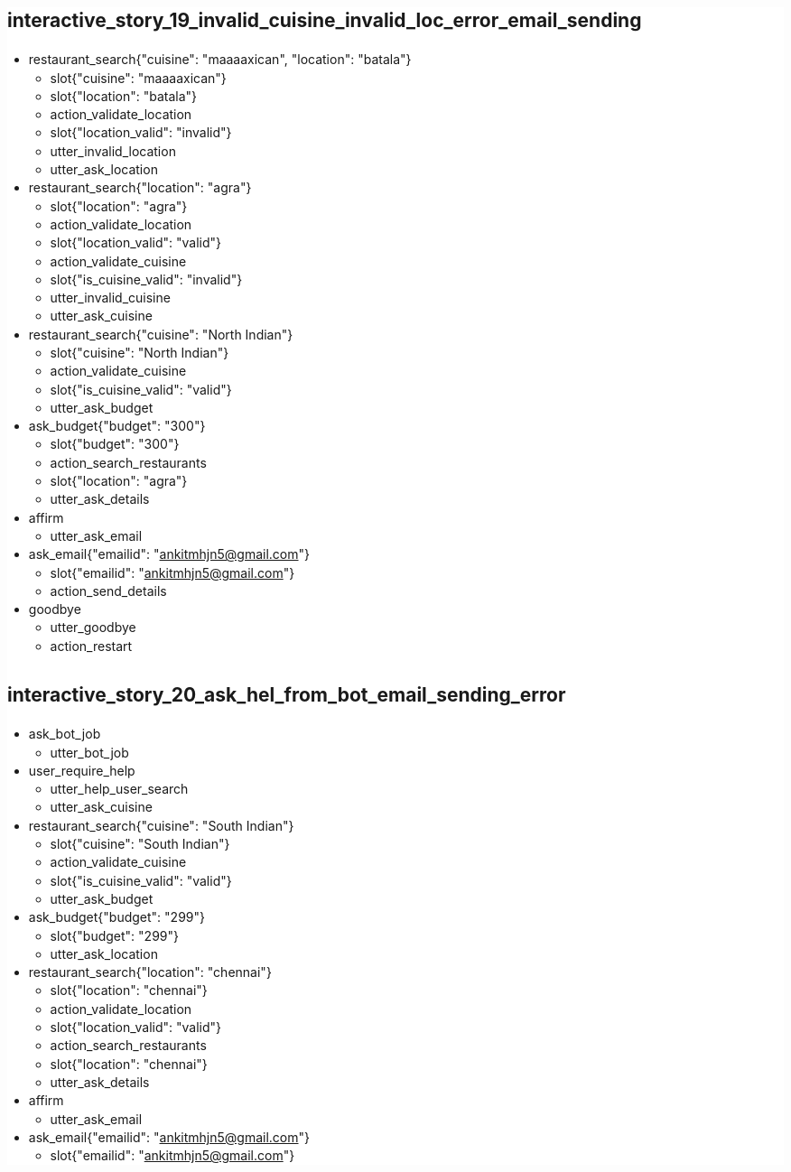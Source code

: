 ## interactive_story_19_invalid_cuisine_invalid_loc_error_email_sending
* restaurant_search{"cuisine": "maaaaxican", "location": "batala"}
    - slot{"cuisine": "maaaaxican"}
    - slot{"location": "batala"}
    - action_validate_location
    - slot{"location_valid": "invalid"}
    - utter_invalid_location
    - utter_ask_location
* restaurant_search{"location": "agra"}
    - slot{"location": "agra"}
    - action_validate_location
    - slot{"location_valid": "valid"}
    - action_validate_cuisine
    - slot{"is_cuisine_valid": "invalid"}
    - utter_invalid_cuisine
    - utter_ask_cuisine
* restaurant_search{"cuisine": "North Indian"}
    - slot{"cuisine": "North Indian"}
    - action_validate_cuisine
    - slot{"is_cuisine_valid": "valid"}
    - utter_ask_budget
* ask_budget{"budget": "300"}
    - slot{"budget": "300"}
    - action_search_restaurants
    - slot{"location": "agra"}
    - utter_ask_details
* affirm
    - utter_ask_email
* ask_email{"emailid": "ankitmhjn5@gmail.com"}
    - slot{"emailid": "ankitmhjn5@gmail.com"}
    - action_send_details
* goodbye
    - utter_goodbye
    - action_restart

## interactive_story_20_ask_hel_from_bot_email_sending_error
* ask_bot_job
    - utter_bot_job
* user_require_help
    - utter_help_user_search
    - utter_ask_cuisine
* restaurant_search{"cuisine": "South Indian"}
    - slot{"cuisine": "South Indian"}
    - action_validate_cuisine
    - slot{"is_cuisine_valid": "valid"}
    - utter_ask_budget
* ask_budget{"budget": "299"}
    - slot{"budget": "299"}
    - utter_ask_location
* restaurant_search{"location": "chennai"}
    - slot{"location": "chennai"}
    - action_validate_location
    - slot{"location_valid": "valid"}
    - action_search_restaurants
    - slot{"location": "chennai"}
    - utter_ask_details
* affirm
    - utter_ask_email
* ask_email{"emailid": "ankitmhjn5@gmail.com"}
    - slot{"emailid": "ankitmhjn5@gmail.com"}